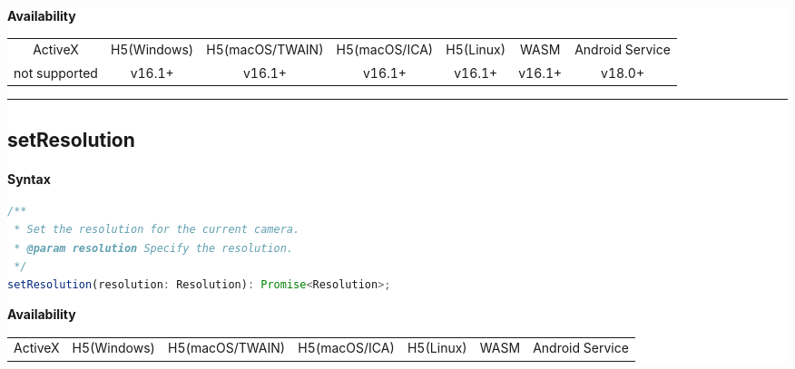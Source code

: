 **Availability**
<div class="availability">
<table>

<tr>
<td align="center">ActiveX</td>
<td align="center">H5(Windows)</td>
<td align="center">H5(macOS/TWAIN)</td>
<td align="center">H5(macOS/ICA)</td>
<td align="center">H5(Linux)</td>
<td align="center">WASM</td>
<td align="center">Android Service</td>
</tr>

<tr>
<td align="center">not supported  </td>
<td align="center">v16.1+ </td>
<td align="center">v16.1+</td>
<td align="center">v16.1+ </td>
<td align="center">v16.1+</td>
<td align="center">v16.1+ </td>
<td align="center">v18.0+</td>
</tr>

</table>
</div>

---

## setResolution

**Syntax**

```typescript
/**
 * Set the resolution for the current camera.
 * @param resolution Specify the resolution.
 */
setResolution(resolution: Resolution): Promise<Resolution>;
```

**Availability**
<div class="availability">
<table>

<tr>
<td align="center">ActiveX</td>
<td align="center">H5(Windows)</td>
<td align="center">H5(macOS/TWAIN)</td>
<td align="center">H5(macOS/ICA)</td>
<td align="center">H5(Linux)</td>
<td align="center">WASM</td>
<td align="center">Android Service</td>
</tr>
